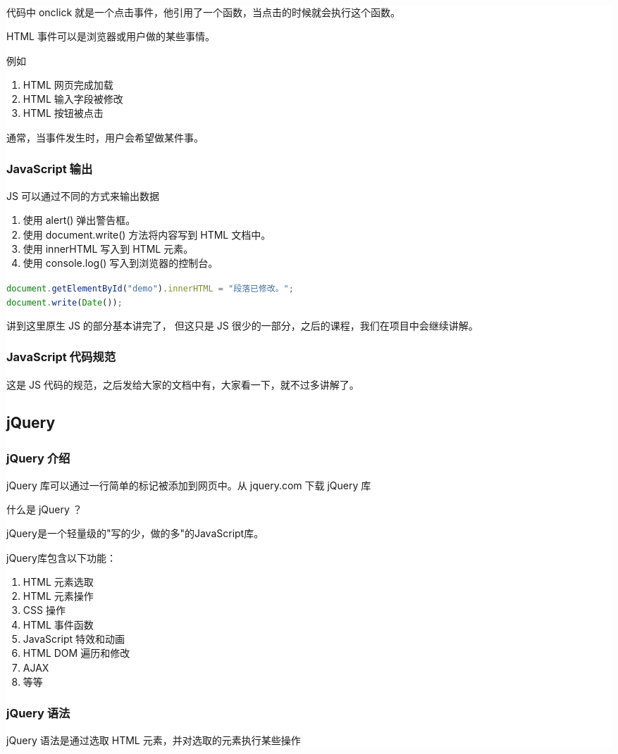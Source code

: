 代码中 onclick 就是一个点击事件，他引用了一个函数，当点击的时候就会执行这个函数。

HTML 事件可以是浏览器或用户做的某些事情。

例如

1. HTML 网页完成加载
2. HTML 输入字段被修改
3. HTML 按钮被点击

通常，当事件发生时，用户会希望做某件事。

### JavaScript 输出

JS 可以通过不同的方式来输出数据

1. 使用 alert() 弹出警告框。
2. 使用 document.write() 方法将内容写到 HTML 文档中。
3. 使用 innerHTML 写入到 HTML 元素。
4. 使用 console.log() 写入到浏览器的控制台。

```javascript
document.getElementById("demo").innerHTML = "段落已修改。";
document.write(Date());
```

讲到这里原生 JS 的部分基本讲完了， 但这只是 JS 很少的一部分，之后的课程，我们在项目中会继续讲解。

### JavaScript 代码规范

这是 JS 代码的规范，之后发给大家的文档中有，大家看一下，就不过多讲解了。

## jQuery
### jQuery 介绍

jQuery 库可以通过一行简单的标记被添加到网页中。从 jquery.com 下载 jQuery 库

什么是 jQuery ？

jQuery是一个轻量级的"写的少，做的多"的JavaScript库。

jQuery库包含以下功能：

1. HTML 元素选取
2. HTML 元素操作
3. CSS 操作
4. HTML 事件函数
5. JavaScript 特效和动画
6. HTML DOM 遍历和修改
7. AJAX
8. 等等


### jQuery 语法

jQuery 语法是通过选取 HTML 元素，并对选取的元素执行某些操作
